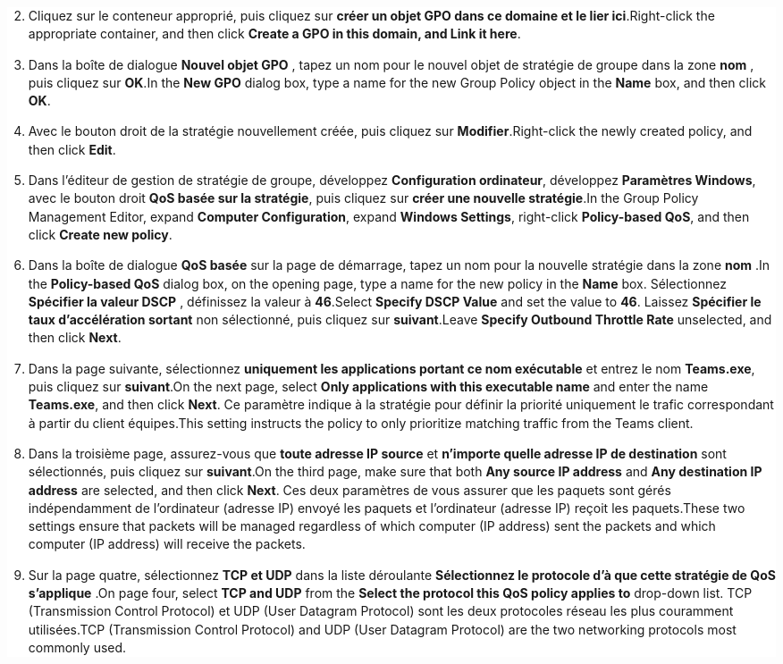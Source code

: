 2. <span data-ttu-id="452f3-294">Cliquez sur le conteneur approprié, puis cliquez sur **créer un objet GPO dans ce domaine et le lier ici**.</span><span class="sxs-lookup"><span data-stu-id="452f3-294">Right-click the appropriate container, and then click **Create a GPO in this domain, and Link it here**.</span></span>

3. <span data-ttu-id="452f3-295">Dans la boîte de dialogue **Nouvel objet GPO** , tapez un nom pour le nouvel objet de stratégie de groupe dans la zone **nom** , puis cliquez sur **OK**.</span><span class="sxs-lookup"><span data-stu-id="452f3-295">In the **New GPO** dialog box, type a name for the new Group Policy object in the **Name** box, and then click **OK**.</span></span>

4. <span data-ttu-id="452f3-296">Avec le bouton droit de la stratégie nouvellement créée, puis cliquez sur **Modifier**.</span><span class="sxs-lookup"><span data-stu-id="452f3-296">Right-click the newly created policy, and then click **Edit**.</span></span>

5. <span data-ttu-id="452f3-297">Dans l’éditeur de gestion de stratégie de groupe, développez **Configuration ordinateur**, développez **Paramètres Windows**, avec le bouton droit **QoS basée sur la stratégie**, puis cliquez sur **créer une nouvelle stratégie**.</span><span class="sxs-lookup"><span data-stu-id="452f3-297">In the Group Policy Management Editor, expand **Computer Configuration**, expand **Windows Settings**, right-click **Policy-based QoS**, and then click **Create new policy**.</span></span>

6. <span data-ttu-id="452f3-298">Dans la boîte de dialogue **QoS basée** sur la page de démarrage, tapez un nom pour la nouvelle stratégie dans la zone **nom** .</span><span class="sxs-lookup"><span data-stu-id="452f3-298">In the **Policy-based QoS** dialog box, on the opening page, type a name for the new policy in the **Name** box.</span></span> <span data-ttu-id="452f3-299">Sélectionnez **Spécifier la valeur DSCP** , définissez la valeur à **46**.</span><span class="sxs-lookup"><span data-stu-id="452f3-299">Select **Specify DSCP Value** and set the value to **46**.</span></span> <span data-ttu-id="452f3-300">Laissez **Spécifier le taux d’accélération sortant** non sélectionné, puis cliquez sur **suivant**.</span><span class="sxs-lookup"><span data-stu-id="452f3-300">Leave **Specify Outbound Throttle Rate** unselected, and then click **Next**.</span></span>

7. <span data-ttu-id="452f3-301">Dans la page suivante, sélectionnez **uniquement les applications portant ce nom exécutable** et entrez le nom **Teams.exe**, puis cliquez sur **suivant**.</span><span class="sxs-lookup"><span data-stu-id="452f3-301">On the next page, select **Only applications with this executable name** and enter the name **Teams.exe**, and then click **Next**.</span></span> <span data-ttu-id="452f3-302">Ce paramètre indique à la stratégie pour définir la priorité uniquement le trafic correspondant à partir du client équipes.</span><span class="sxs-lookup"><span data-stu-id="452f3-302">This setting instructs the policy to only prioritize matching traffic from the Teams client.</span></span>

8. <span data-ttu-id="452f3-303">Dans la troisième page, assurez-vous que **toute adresse IP source** et **n’importe quelle adresse IP de destination** sont sélectionnés, puis cliquez sur **suivant**.</span><span class="sxs-lookup"><span data-stu-id="452f3-303">On the third page, make sure that both **Any source IP address** and **Any destination IP address** are selected, and then click **Next**.</span></span> <span data-ttu-id="452f3-304">Ces deux paramètres de vous assurer que les paquets sont gérés indépendamment de l’ordinateur (adresse IP) envoyé les paquets et l’ordinateur (adresse IP) reçoit les paquets.</span><span class="sxs-lookup"><span data-stu-id="452f3-304">These two settings ensure that packets will be managed regardless of which computer (IP address) sent the packets and which computer (IP address) will receive the packets.</span></span>

9. <span data-ttu-id="452f3-305">Sur la page quatre, sélectionnez **TCP et UDP** dans la liste déroulante **Sélectionnez le protocole d’à que cette stratégie de QoS s’applique** .</span><span class="sxs-lookup"><span data-stu-id="452f3-305">On page four, select **TCP and UDP** from the **Select the protocol this QoS policy applies to** drop-down list.</span></span> <span data-ttu-id="452f3-306">TCP (Transmission Control Protocol) et UDP (User Datagram Protocol) sont les deux protocoles réseau les plus couramment utilisées.</span><span class="sxs-lookup"><span data-stu-id="452f3-306">TCP (Transmission Control Protocol) and UDP (User Datagram Protocol) are the two networking protocols most commonly used.</span></span>
